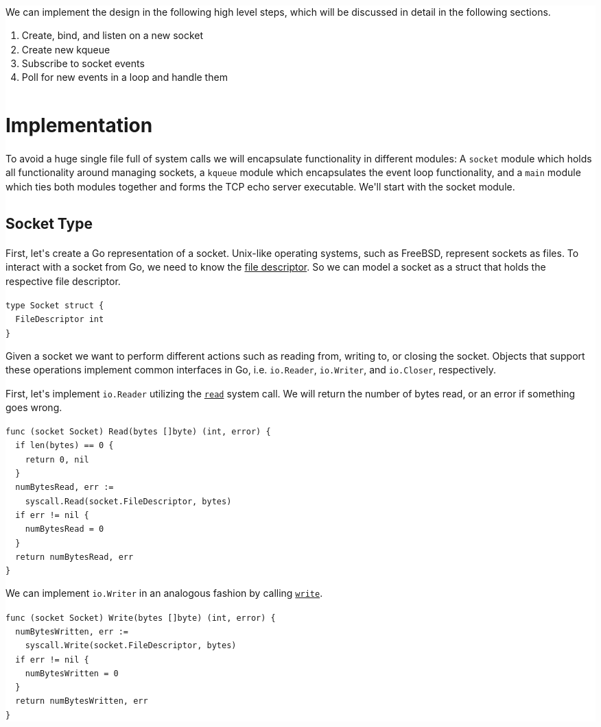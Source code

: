 We can implement the design in the following high level steps, which will be discussed in detail in the following sections.

1. Create, bind, and listen on a new socket
2. Create new kqueue
3. Subscribe to socket events
4. Poll for new events in a loop and handle them
 
# Implementation

To avoid a huge single file full of system calls we will encapsulate functionality in different modules: A `socket` module which holds all functionality around managing sockets, a `kqueue` module which encapsulates the event loop functionality, and a `main` module which ties both modules together and forms the TCP echo server executable. We'll start with the socket module. 

## Socket Type

First, let's create a Go representation of a socket. Unix-like operating systems, such as FreeBSD, represent sockets as files. To interact with a socket from Go, we need to know the [file descriptor](https://www.freebsd.org/cgi/man.cgi?query=fd&sektion=4&manpath=freebsd-release-ports). So we can model a socket as a struct that holds the respective file descriptor.

```golang
type Socket struct {
  FileDescriptor int
}
```

Given a socket we want to perform different actions such as reading from, writing to, or closing the socket. Objects that support these operations implement common interfaces in Go, i.e. `io.Reader`, `io.Writer`, and `io.Closer`, respectively.

First, let's implement `io.Reader` utilizing the [`read`](https://www.freebsd.org/cgi/man.cgi?query=read&sektion=2) system call. We will return the number of bytes read, or an error if something goes wrong. 

```golang
func (socket Socket) Read(bytes []byte) (int, error) {
  if len(bytes) == 0 {
    return 0, nil
  }
  numBytesRead, err := 
    syscall.Read(socket.FileDescriptor, bytes)
  if err != nil {
    numBytesRead = 0
  }
  return numBytesRead, err
}
```

We can implement `io.Writer` in an analogous fashion by calling [`write`](https://www.freebsd.org/cgi/man.cgi?query=write&sektion=2).

```golang
func (socket Socket) Write(bytes []byte) (int, error) {
  numBytesWritten, err := 
    syscall.Write(socket.FileDescriptor, bytes)
  if err != nil {
    numBytesWritten = 0
  }
  return numBytesWritten, err
}
```
